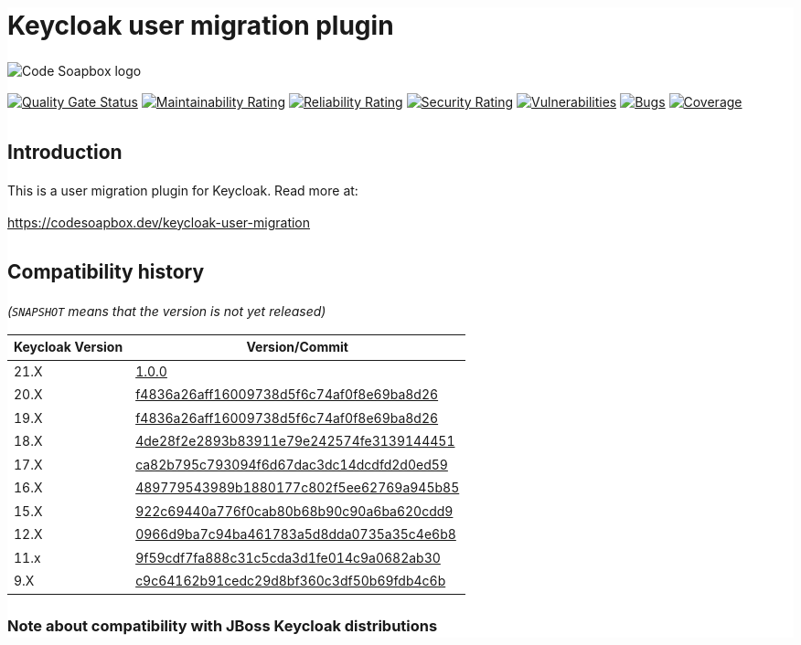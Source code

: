 # Keycloak user migration plugin

![Code Soapbox logo](readme-images/logo.png)

[![Quality Gate Status](https://sonarcloud.io/api/project_badges/measure?project=keycloak-user-migration&metric=alert_status)](https://sonarcloud.io/dashboard?id=keycloak-user-migration)
[![Maintainability Rating](https://sonarcloud.io/api/project_badges/measure?project=keycloak-user-migration&metric=sqale_rating)](https://sonarcloud.io/dashboard?id=keycloak-user-migration)
[![Reliability Rating](https://sonarcloud.io/api/project_badges/measure?project=keycloak-user-migration&metric=reliability_rating)](https://sonarcloud.io/dashboard?id=keycloak-user-migration)
[![Security Rating](https://sonarcloud.io/api/project_badges/measure?project=keycloak-user-migration&metric=security_rating)](https://sonarcloud.io/dashboard?id=keycloak-user-migration)
[![Vulnerabilities](https://sonarcloud.io/api/project_badges/measure?project=keycloak-user-migration&metric=vulnerabilities)](https://sonarcloud.io/dashboard?id=keycloak-user-migration)
[![Bugs](https://sonarcloud.io/api/project_badges/measure?project=keycloak-user-migration&metric=bugs)](https://sonarcloud.io/dashboard?id=keycloak-user-migration)
[![Coverage](https://sonarcloud.io/api/project_badges/measure?project=keycloak-user-migration&metric=coverage)](https://sonarcloud.io/dashboard?id=keycloak-user-migration)

## Introduction

This is a user migration plugin for Keycloak. Read more at:

https://codesoapbox.dev/keycloak-user-migration

## Compatibility history

*(`SNAPSHOT` means that the version is not yet released)*

| Keycloak Version | Version/Commit                                                                                                                                     |
|------------------|----------------------------------------------------------------------------------------------------------------------------------------------------|
| 21.X             | [1.0.0](https://github.com/daniel-frak/keycloak-user-migration/releases/tag/1.0.0)                                                                                                                                           |
| 20.X             | [f4836a26aff16009738d5f6c74af0f8e69ba8d26](https://github.com/daniel-frak/keycloak-user-migration/commit/64e2fb30b7eac94ca944a5ef2759dcc5417ad9b2) |
| 19.X             | [f4836a26aff16009738d5f6c74af0f8e69ba8d26](https://github.com/daniel-frak/keycloak-user-migration/commit/f4836a26aff16009738d5f6c74af0f8e69ba8d26) |
| 18.X             | [4de28f2e2893b83911e79e242574fe3139144451](https://github.com/daniel-frak/keycloak-user-migration/commit/4de28f2e2893b83911e79e242574fe3139144451) |
| 17.X             | [ca82b795c793094f6d67dac3dc14dcdfd2d0ed59](https://github.com/daniel-frak/keycloak-user-migration/commit/ca82b795c793094f6d67dac3dc14dcdfd2d0ed59) |
| 16.X             | [489779543989b1880177c802f5ee62769a945b85](https://github.com/daniel-frak/keycloak-user-migration/commit/489779543989b1880177c802f5ee62769a945b85) |
| 15.X             | [922c69440a776f0cab80b68b90c90a6ba620cdd9](https://github.com/daniel-frak/keycloak-user-migration/commit/922c69440a776f0cab80b68b90c90a6ba620cdd9) |
| 12.X             | [0966d9ba7c94ba461783a5d8dda0735a35c4e6b8](https://github.com/daniel-frak/keycloak-user-migration/commit/0966d9ba7c94ba461783a5d8dda0735a35c4e6b8) |
| 11.x             | [9f59cdf7fa888c31c5cda3d1fe014c9a0682ab30](https://github.com/daniel-frak/keycloak-user-migration/tree/9f59cdf7fa888c31c5cda3d1fe014c9a0682ab30)   |
| 9.X              | [c9c64162b91cedc29d8bf360c3df50b69fdb4c6b](https://github.com/daniel-frak/keycloak-user-migration/tree/c9c64162b91cedc29d8bf360c3df50b69fdb4c6b)   |

### Note about compatibility with JBoss Keycloak distributions
